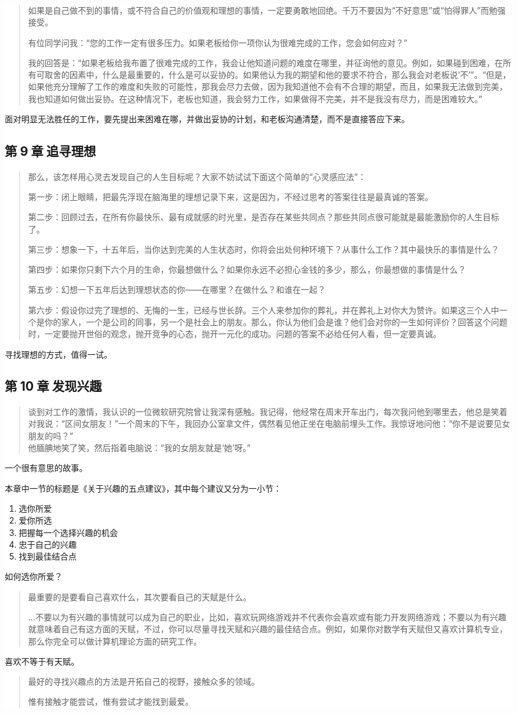 > 如果是自己做不到的事情，或不符合自己的价值观和理想的事情，一定要勇敢地回绝。千万不要因为“不好意思”或“怕得罪人”而勉强接受。
> 
> 有位同学问我：“您的工作一定有很多压力。如果老板给你一项你认为很难完成的工作，您会如何应对？”
> 
> 我的回答是：“如果老板给我布置了很难完成的工作，我会让他知道问题的难度在哪里，并征询他的意见。例如，如果碰到困难，在所有可取舍的因素中，什么是最重要的，什么是可以妥协的。如果他认为我的期望和他的要求不符合，那么我会对老板说‘不’”。“但是，如果他充分理解了工作的难度和失败的可能性，那我会尽力去做，因为我知道他不会有不合理的期望，而且，如果我无法做到完美，我也知道如何做出妥协。在这种情况下，老板也知道，我会努力工作，如果做得不完美，并不是我没有尽力，而是困难较大。”

面对明显无法胜任的工作，要先提出来困难在哪，并做出妥协的计划，和老板沟通清楚，而不是直接答应下来。

## 第 9 章 追寻理想

> 那么，该怎样用心灵去发现自己的人生目标呢？大家不妨试试下面这个简单的“心灵感应法”：
> 
> 第一步：闭上眼睛，把最先浮现在脑海里的理想记录下来，这是因为，不经过思考的答案往往是最真诚的答案。
> 
> 第二步：回顾过去，在所有你最快乐、最有成就感的时光里，是否存在某些共同点？那些共同点很可能就是最能激励你的人生目标了。
> 
> 第三步：想象一下，十五年后，当你达到完美的人生状态时，你将会出处何种环境下？从事什么工作？其中最快乐的事情是什么？
> 
> 第四步：如果你只剩下六个月的生命，你最想做什么？如果你永远不必担心金钱的多少，那么，你最想做的事情是什么？
> 
> 第五步：幻想一下五年后达到理想状态的你——在哪里？在做什么？和谁在一起？
> 
> 第六步：假设你过完了理想的、无悔的一生，已经与世长辞。三个人来参加你的葬礼，并在葬礼上对你大为赞许。如果这三个人中一个是你的家人，一个是公司的同事，另一个是社会上的朋友。那么，你认为他们会是谁？他们会对你的一生如何评价？回答这个问题时，一定要抛开世俗的观念，抛开竞争的心态，抛开一元化的成功。问题的答案不必给任何人看，但一定要真诚。

寻找理想的方式，值得一试。

## 第 10 章 发现兴趣

> 谈到对工作的激情，我认识的一位微软研究院曾让我深有感触。我记得，他经常在周末开车出门，每次我问他到哪里去，他总是笑着对我说：“区间女朋友！”一个周末的下午，我回办公室拿文件，偶然看见他正坐在电脑前埋头工作。我惊讶地问他：“你不是说要见女朋友的吗？”  
他腼腆地笑了笑，然后指着电脑说：“我的女朋友就是‘她’呀。”

一个很有意思的故事。

本章中一节的标题是《关于兴趣的五点建议》，其中每个建议又分为一小节：

1. 选你所爱
2. 爱你所选
3. 把握每一个选择兴趣的机会
4. 忠于自己的兴趣
5. 找到最佳结合点

如何选你所爱？

> 最重要的是要看自己喜欢什么，其次要看自己的天赋是什么。
> 
> ...不要以为有兴趣的事情就可以成为自己的职业，比如，喜欢玩网络游戏并不代表你会喜欢或有能力开发网络游戏；不要以为有兴趣就意味着自己有这方面的天赋，不过，你可以尽量寻找天赋和兴趣的最佳结合点。例如，如果你对数学有天赋但又喜欢计算机专业，那么你完全可以做计算机理论方面的研究工作。

喜欢不等于有天赋。

> 最好的寻找兴趣点的方法是开拓自己的视野，接触众多的领域。
> 
> 惟有接触才能尝试，惟有尝试才能找到最爱。
